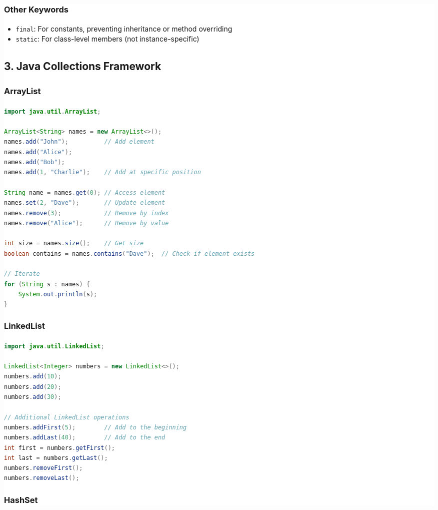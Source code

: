 ### Other Keywords

- `final`: For constants, preventing inheritance or method overriding
- `static`: For class-level members (not instance-specific)

## 3. Java Collections Framework

### ArrayList

```java
import java.util.ArrayList;

ArrayList<String> names = new ArrayList<>();
names.add("John");          // Add element
names.add("Alice");
names.add("Bob");
names.add(1, "Charlie");    // Add at specific position

String name = names.get(0); // Access element
names.set(2, "Dave");       // Update element
names.remove(3);            // Remove by index
names.remove("Alice");      // Remove by value

int size = names.size();    // Get size
boolean contains = names.contains("Dave");  // Check if element exists

// Iterate
for (String s : names) {
    System.out.println(s);
}
```

### LinkedList

```java
import java.util.LinkedList;

LinkedList<Integer> numbers = new LinkedList<>();
numbers.add(10);
numbers.add(20);
numbers.add(30);

// Additional LinkedList operations
numbers.addFirst(5);        // Add to the beginning
numbers.addLast(40);        // Add to the end
int first = numbers.getFirst();
int last = numbers.getLast();
numbers.removeFirst();
numbers.removeLast();
```

### HashSet
